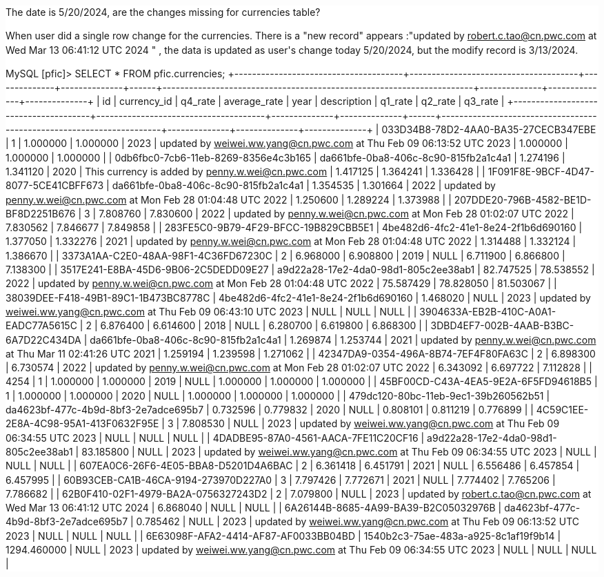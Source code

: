 
The date is 5/20/2024, are the changes missing for currencies table?

When user did a single row change for the currencies. There is a "new record" appears :"updated by robert.c.tao@cn.pwc.com at Wed Mar 13 06:41:12 UTC 2024 " , the data is updated as user's change today 5/20/2024, but the modify record is 3/13/2024.


MySQL [pfic]> SELECT * FROM pfic.currencies;
+--------------------------------------+--------------------------------------+--------------+--------------+------+----------------------------------------------------------------------+--------------+--------------+--------------+
| id                                   | currency_id                          | q4_rate      | average_rate | year | description                                                          | q1_rate      | q2_rate      | q3_rate      |
+--------------------------------------+--------------------------------------+--------------+--------------+------+----------------------------------------------------------------------+--------------+--------------+--------------+
| 033D34B8-78D2-4AA0-BA35-27CECB347EBE | 1                                    |     1.000000 |     1.000000 | 2023 | updated by weiwei.ww.yang@cn.pwc.com at Thu Feb 09 06:13:52 UTC 2023 |     1.000000 |     1.000000 |     1.000000 |
| 0db6fbc0-7cb6-11eb-8269-8356e4c3b165 | da661bfe-0ba8-406c-8c90-815fb2a1c4a1 |     1.274196 |     1.341120 | 2020 | This currency is added by penny.w.wei@cn.pwc.com                     |     1.417125 |     1.364241 |     1.336428 |
| 1F091F8E-9BCF-4D47-8077-5CE41CBFF673 | da661bfe-0ba8-406c-8c90-815fb2a1c4a1 |     1.354535 |     1.301664 | 2022 | updated by penny.w.wei@cn.pwc.com at Mon Feb 28 01:04:48 UTC 2022    |     1.250600 |     1.289224 |     1.373988 |
| 207DDE20-796B-4582-BE1D-BF8D2251B676 | 3                                    |     7.808760 |     7.830600 | 2022 | updated by penny.w.wei@cn.pwc.com at Mon Feb 28 01:02:07 UTC 2022    |     7.830562 |     7.846677 |     7.849858 |
| 283FE5C0-9B79-4F29-BFCC-19B829CBB5E1 | 4be482d6-4fc2-41e1-8e24-2f1b6d690160 |     1.377050 |     1.332276 | 2021 | updated by penny.w.wei@cn.pwc.com at Mon Feb 28 01:04:48 UTC 2022    |     1.314488 |     1.332124 |     1.386670 |
| 3373A1AA-C2E0-48AA-98F1-4C36FD67230C | 2                                    |     6.968000 |     6.908800 | 2019 | NULL                                                                 |     6.711900 |     6.866800 |     7.138300 |
| 3517E241-E8BA-45D6-9B06-2C5DEDD09E27 | a9d22a28-17e2-4da0-98d1-805c2ee38ab1 |    82.747525 |    78.538552 | 2022 | updated by penny.w.wei@cn.pwc.com at Mon Feb 28 01:04:48 UTC 2022    |    75.587429 |    78.828050 |    81.503067 |
| 38039DEE-F418-49B1-89C1-1B473BC8778C | 4be482d6-4fc2-41e1-8e24-2f1b6d690160 |     1.468020 |         NULL | 2023 | updated by weiwei.ww.yang@cn.pwc.com at Thu Feb 09 06:43:10 UTC 2023 |         NULL |         NULL |         NULL |
| 3904633A-EB2B-410C-A0A1-EADC77A5615C | 2                                    |     6.876400 |     6.614600 | 2018 | NULL                                                                 |     6.280700 |     6.619800 |     6.868300 |
| 3DBD4EF7-002B-4AAB-B3BC-6A7D22C434DA | da661bfe-0ba8-406c-8c90-815fb2a1c4a1 |     1.269874 |     1.253744 | 2021 | updated by penny.w.wei@cn.pwc.com at Thu Mar 11 02:41:26 UTC 2021    |     1.259194 |     1.239598 |     1.271062 |
| 42347DA9-0354-496A-8B74-7EF4F80FA63C | 2                                    |     6.898300 |     6.730574 | 2022 | updated by penny.w.wei@cn.pwc.com at Mon Feb 28 01:02:07 UTC 2022    |     6.343092 |     6.697722 |     7.112828 |
| 4254                                 | 1                                    |     1.000000 |     1.000000 | 2019 | NULL                                                                 |     1.000000 |     1.000000 |     1.000000 |
| 45BF00CD-C43A-4EA5-9E2A-6F5FD94618B5 | 1                                    |     1.000000 |     1.000000 | 2020 | NULL                                                                 |     1.000000 |     1.000000 |     1.000000 |
| 479dc120-80bc-11eb-9ec1-39b260562b51 | da4623bf-477c-4b9d-8bf3-2e7adce695b7 |     0.732596 |     0.779832 | 2020 | NULL                                                                 |     0.808101 |     0.811219 |     0.776899 |
| 4C59C1EE-2E8A-4C98-95A1-413F0632F95E | 3                                    |     7.808530 |         NULL | 2023 | updated by weiwei.ww.yang@cn.pwc.com at Thu Feb 09 06:34:55 UTC 2023 |         NULL |         NULL |         NULL |
| 4DADBE95-87A0-4561-AACA-7FE11C20CF16 | a9d22a28-17e2-4da0-98d1-805c2ee38ab1 |    83.185800 |         NULL | 2023 | updated by weiwei.ww.yang@cn.pwc.com at Thu Feb 09 06:34:55 UTC 2023 |         NULL |         NULL |         NULL |
| 607EA0C6-26F6-4E05-BBA8-D5201D4A6BAC | 2                                    |     6.361418 |     6.451791 | 2021 | NULL                                                                 |     6.556486 |     6.457854 |     6.457995 |
| 60B93CEB-CA1B-46CA-9194-273970D227A0 | 3                                    |     7.797426 |     7.772671 | 2021 | NULL                                                                 |     7.774402 |     7.765206 |     7.786682 |
| 62B0F410-02F1-4979-BA2A-0756327243D2 | 2                                    |     7.079800 |         NULL | 2023 | updated by robert.c.tao@cn.pwc.com at Wed Mar 13 06:41:12 UTC 2024   |     6.868040 |         NULL |         NULL |
| 6A26144B-8685-4A99-BA39-B2C05032976B | da4623bf-477c-4b9d-8bf3-2e7adce695b7 |     0.785462 |         NULL | 2023 | updated by weiwei.ww.yang@cn.pwc.com at Thu Feb 09 06:13:52 UTC 2023 |         NULL |         NULL |         NULL |
| 6E63098F-AFA2-4414-AF87-AF0033BB04BD | 1540b2c3-75ae-483a-a925-8c1af19f9b14 |  1294.460000 |         NULL | 2023 | updated by weiwei.ww.yang@cn.pwc.com at Thu Feb 09 06:34:55 UTC 2023 |         NULL |         NULL |         NULL |